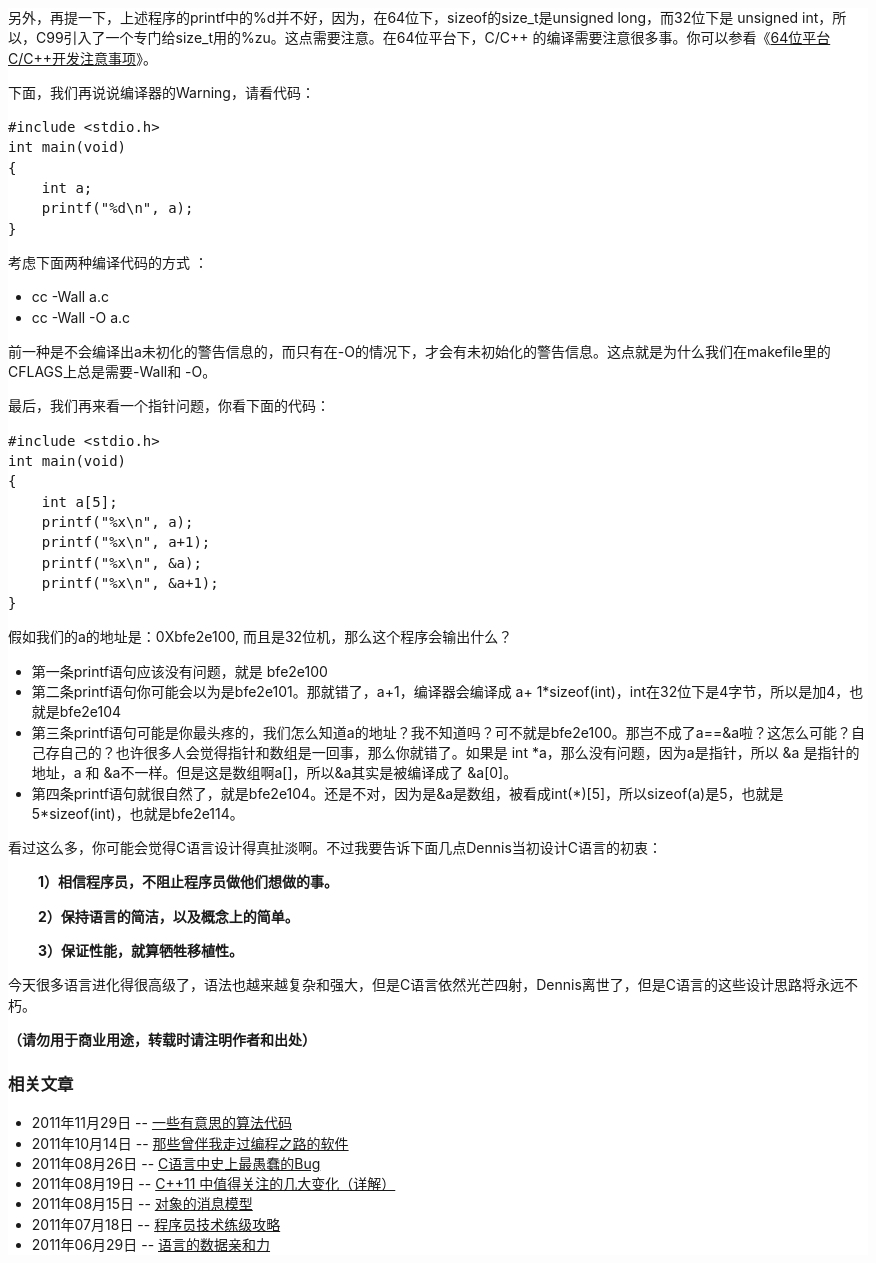 <p>另外，再提一下，上述程序的printf中的%d并不好，因为，在64位下，sizeof的size_t是unsigned long，而32位下是 unsigned int，所以，C99引入了一个专门给size_t用的%zu。这点需要注意。在64位平台下，C/C++ 的编译需要注意很多事。你可以参看《<a title="64位平台C/C++开发注意事项" href="http://coolshell.cn/articles/3512.html">64位平台C/C++开发注意事项</a>》。</p>
<p>下面，我们再说说编译器的Warning，请看代码：</p>
<pre>#include &lt;stdio.h&gt;
int main(void)
{
    int a;
    printf(&quot;%d\n&quot;, a);
}</pre>
<p>考虑下面两种编译代码的方式 ：</p>
<ul>
<li>cc -Wall a.c</li>
<li>cc -Wall -O a.c</li>
</ul>
<p>前一种是不会编译出a未初化的警告信息的，而只有在-O的情况下，才会有未初始化的警告信息。这点就是为什么我们在makefile里的CFLAGS上总是需要-Wall和 -O。</p>
<p>最后，我们再来看一个指针问题，你看下面的代码：</p>
<pre>#include &lt;stdio.h&gt;
int main(void)
{
    int a[5];
    printf(&quot;%x\n&quot;, a);
    printf(&quot;%x\n&quot;, a+1);
    printf(&quot;%x\n&quot;, &amp;a);
    printf(&quot;%x\n&quot;, &amp;a+1);
}</pre>
<p>假如我们的a的地址是：0Xbfe2e100, 而且是32位机，那么这个程序会输出什么？</p>
<ul>
<li>第一条printf语句应该没有问题，就是 bfe2e100</li>
<li>第二条printf语句你可能会以为是bfe2e101。那就错了，a+1，编译器会编译成 a+ 1*sizeof(int)，int在32位下是4字节，所以是加4，也就是bfe2e104</li>
<li>第三条printf语句可能是你最头疼的，我们怎么知道a的地址？我不知道吗？可不就是bfe2e100。那岂不成了a==&amp;a啦？这怎么可能？自己存自己的？也许很多人会觉得指针和数组是一回事，那么你就错了。如果是 int *a，那么没有问题，因为a是指针，所以 &amp;a 是指针的地址，a 和 &amp;a不一样。但是这是数组啊a[]，所以&amp;a其实是被编译成了 &amp;a[0]。</li>
<li>第四条printf语句就很自然了，就是bfe2e104。还是不对，因为是&amp;a是数组，被看成int(*)[5]，所以sizeof(a)是5，也就是5*sizeof(int)，也就是bfe2e114。</li>
</ul>
<p>看过这么多，你可能会觉得C语言设计得真扯淡啊。不过我要告诉下面几点Dennis当初设计C语言的初衷：</p>
<p style="padding-left:30px"><strong>1）相信程序员，不阻止程序员做他们想做的事。</strong></p>
<p style="padding-left:30px"><strong>2）保持语言的简洁，以及概念上的简单。</strong></p>
<p style="padding-left:30px"><strong>3）保证性能，就算牺牲移植性。</strong></p>
<p>今天很多语言进化得很高级了，语法也越来越复杂和强大，但是C语言依然光芒四射，Dennis离世了，但是C语言的这些设计思路将永远不朽。</p>
<p><strong>（请勿用于商业用途，转载时请注明作者和出处）</strong></p>
<h3>相关文章</h3><ul><li>2011年11月29日 -- <a href="http://coolshell.cn/articles/6010.html" title="一些有意思的算法代码">一些有意思的算法代码</a></li><li>2011年10月14日 -- <a href="http://coolshell.cn/articles/5576.html" title="那些曾伴我走过编程之路的软件">那些曾伴我走过编程之路的软件</a></li><li>2011年08月26日 -- <a href="http://coolshell.cn/articles/5388.html" title="C语言中史上最愚蠢的Bug">C语言中史上最愚蠢的Bug</a></li><li>2011年08月19日 -- <a href="http://coolshell.cn/articles/5265.html" title=" C++11 中值得关注的几大变化（详解）"> C++11 中值得关注的几大变化（详解）</a></li><li>2011年08月15日 -- <a href="http://coolshell.cn/articles/5202.html" title="对象的消息模型">对象的消息模型</a></li><li>2011年07月18日 -- <a href="http://coolshell.cn/articles/4990.html" title="程序员技术练级攻略">程序员技术练级攻略</a></li><li>2011年06月29日 -- <a href="http://coolshell.cn/articles/4905.html" title="语言的数据亲和力">语言的数据亲和力</a></li></ul>